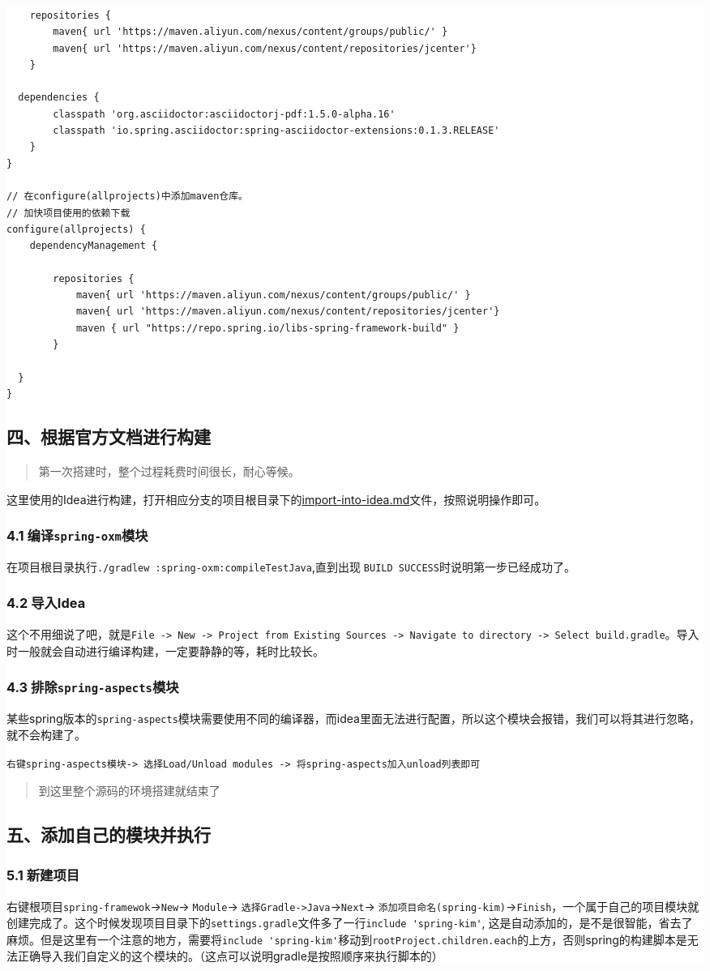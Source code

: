 		repositories {
			maven{ url 'https://maven.aliyun.com/nexus/content/groups/public/' }
			maven{ url 'https://maven.aliyun.com/nexus/content/repositories/jcenter'}
		}
	
	  dependencies {
			classpath 'org.asciidoctor:asciidoctorj-pdf:1.5.0-alpha.16'
			classpath 'io.spring.asciidoctor:spring-asciidoctor-extensions:0.1.3.RELEASE'
		}
	}
	
	// 在configure(allprojects)中添加maven仓库。
	// 加快项目使用的依赖下载
	configure(allprojects) {
		dependencyManagement {
		
			repositories {
				maven{ url 'https://maven.aliyun.com/nexus/content/groups/public/' }
				maven{ url 'https://maven.aliyun.com/nexus/content/repositories/jcenter'}
				maven { url "https://repo.spring.io/libs-spring-framework-build" }
			}
	
	  }
	}
## 四、根据官方文档进行构建

> 第一次搭建时，整个过程耗费时间很长，耐心等候。

这里使用的Idea进行构建，打开相应分支的项目根目录下的[import-into-idea.md](https://github.com/spring-projects/spring-framework/blob/master/import-into-idea.md)文件，按照说明操作即可。

### 4.1 编译`spring-oxm`模块

在项目根目录执行`./gradlew :spring-oxm:compileTestJava`,直到出现 `BUILD SUCCESS`时说明第一步已经成功了。

### 4.2 导入Idea

这个不用细说了吧，就是`File -> New -> Project from Existing Sources -> Navigate to directory -> Select build.gradle`。导入时一般就会自动进行编译构建，一定要静静的等，耗时比较长。

### 4.3 排除`spring-aspects`模块

某些spring版本的`spring-aspects`模块需要使用不同的编译器，而idea里面无法进行配置，所以这个模块会报错，我们可以将其进行忽略，就不会构建了。

`右键spring-aspects模块-> 选择Load/Unload modules -> 将spring-aspects加入unload列表即可`

> 到这里整个源码的环境搭建就结束了

## 五、添加自己的模块并执行

### 5.1 新建项目

右键根项目`spring-framewok`->`New`-> `Module`-> `选择Gradle->Java`->`Next`-> `添加项目命名(spring-kim)`->`Finish`，一个属于自己的项目模块就创建完成了。这个时候发现项目目录下的`settings.gradle`文件多了一行`include 'spring-kim'`, 这是自动添加的，是不是很智能，省去了麻烦。但是这里有一个注意的地方，需要将`include 'spring-kim'`移动到`rootProject.children.each`的上方，否则spring的构建脚本是无法正确导入我们自定义的这个模块的。（这点可以说明gradle是按照顺序来执行脚本的）
